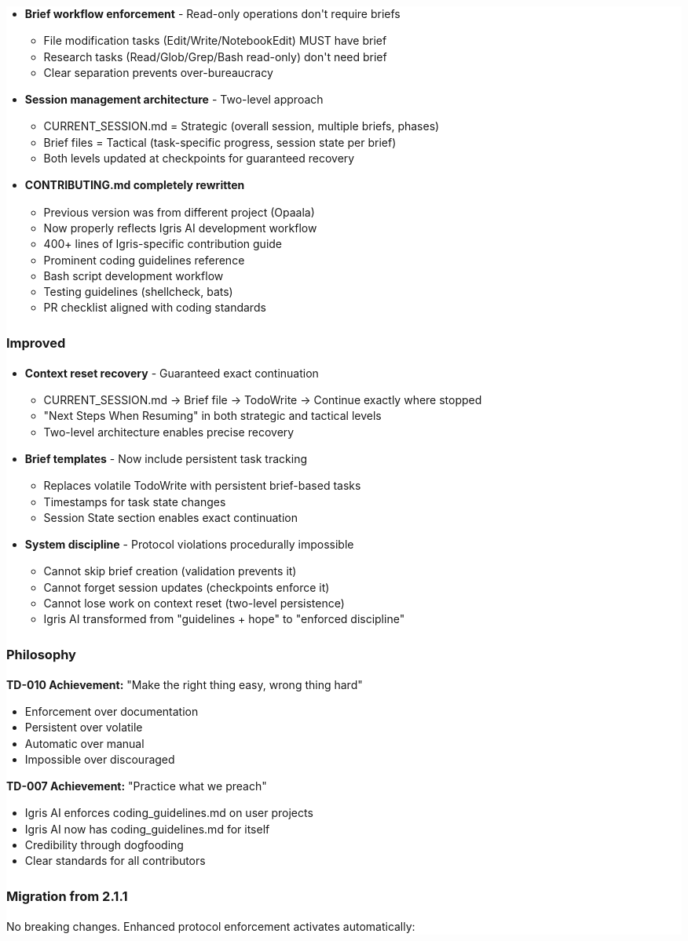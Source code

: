 - **Brief workflow enforcement** - Read-only operations don't require briefs
  - File modification tasks (Edit/Write/NotebookEdit) MUST have brief
  - Research tasks (Read/Glob/Grep/Bash read-only) don't need brief
  - Clear separation prevents over-bureaucracy

- **Session management architecture** - Two-level approach
  - CURRENT_SESSION.md = Strategic (overall session, multiple briefs, phases)
  - Brief files = Tactical (task-specific progress, session state per brief)
  - Both levels updated at checkpoints for guaranteed recovery

- **CONTRIBUTING.md completely rewritten**
  - Previous version was from different project (Opaala)
  - Now properly reflects Igris AI development workflow
  - 400+ lines of Igris-specific contribution guide
  - Prominent coding guidelines reference
  - Bash script development workflow
  - Testing guidelines (shellcheck, bats)
  - PR checklist aligned with coding standards

### Improved

- **Context reset recovery** - Guaranteed exact continuation
  - CURRENT_SESSION.md → Brief file → TodoWrite → Continue exactly where stopped
  - "Next Steps When Resuming" in both strategic and tactical levels
  - Two-level architecture enables precise recovery

- **Brief templates** - Now include persistent task tracking
  - Replaces volatile TodoWrite with persistent brief-based tasks
  - Timestamps for task state changes
  - Session State section enables exact continuation

- **System discipline** - Protocol violations procedurally impossible
  - Cannot skip brief creation (validation prevents it)
  - Cannot forget session updates (checkpoints enforce it)
  - Cannot lose work on context reset (two-level persistence)
  - Igris AI transformed from "guidelines + hope" to "enforced discipline"

### Philosophy

**TD-010 Achievement:** "Make the right thing easy, wrong thing hard"
- Enforcement over documentation
- Persistent over volatile
- Automatic over manual
- Impossible over discouraged

**TD-007 Achievement:** "Practice what we preach"
- Igris AI enforces coding_guidelines.md on user projects
- Igris AI now has coding_guidelines.md for itself
- Credibility through dogfooding
- Clear standards for all contributors

### Migration from 2.1.1

No breaking changes. Enhanced protocol enforcement activates automatically:

